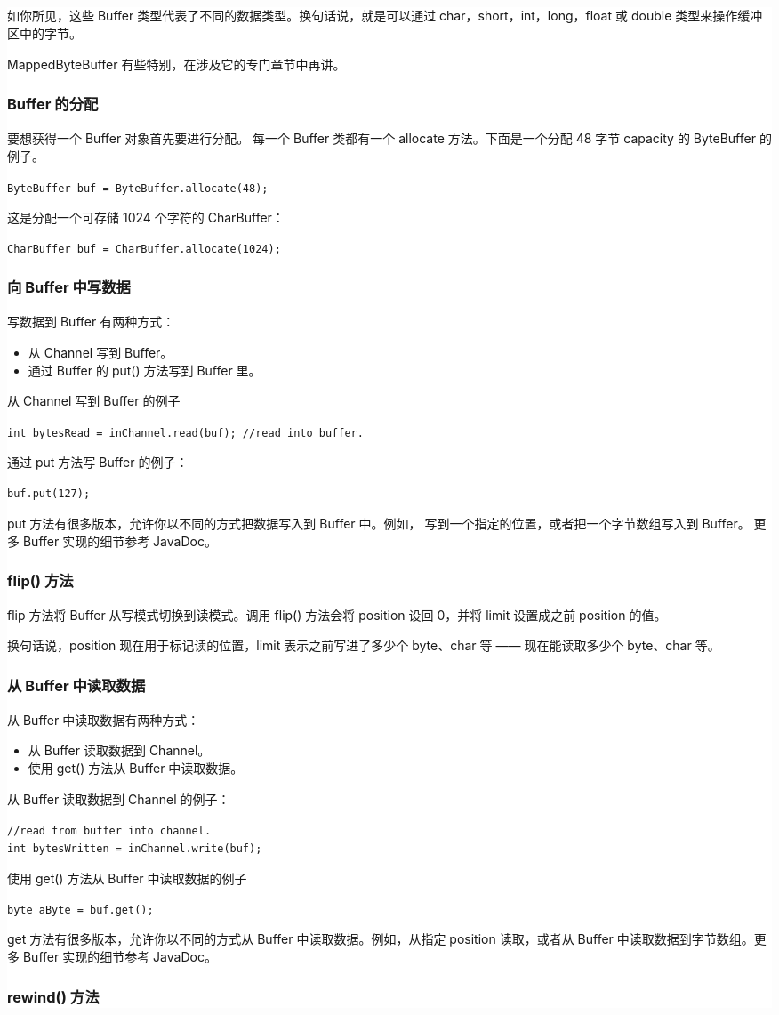 
如你所见，这些 Buffer 类型代表了不同的数据类型。换句话说，就是可以通过 char，short，int，long，float 或 double 类型来操作缓冲区中的字节。  

MappedByteBuffer 有些特别，在涉及它的专门章节中再讲。

### Buffer 的分配

要想获得一个 Buffer 对象首先要进行分配。 每一个 Buffer 类都有一个 allocate 方法。下面是一个分配 48 字节 capacity 的 ByteBuffer 的例子。

`ByteBuffer buf = ByteBuffer.allocate(48); ` 

这是分配一个可存储 1024 个字符的 CharBuffer：

`CharBuffer buf = CharBuffer.allocate(1024);`

### 向 Buffer 中写数据

写数据到 Buffer 有两种方式：

- 从 Channel 写到 Buffer。
- 通过 Buffer 的 put() 方法写到 Buffer 里。  

从 Channel 写到 Buffer 的例子

`int bytesRead = inChannel.read(buf); //read into buffer.`

通过 put 方法写 Buffer 的例子：

`buf.put(127);`

put 方法有很多版本，允许你以不同的方式把数据写入到 Buffer 中。例如， 写到一个指定的位置，或者把一个字节数组写入到 Buffer。 更多 Buffer 实现的细节参考 JavaDoc。

### flip() 方法

flip 方法将 Buffer 从写模式切换到读模式。调用 flip() 方法会将 position 设回 0，并将 limit 设置成之前 position 的值。

换句话说，position 现在用于标记读的位置，limit 表示之前写进了多少个 byte、char 等 —— 现在能读取多少个 byte、char 等。

### 从 Buffer 中读取数据

从 Buffer 中读取数据有两种方式：

- 从 Buffer 读取数据到 Channel。
- 使用 get() 方法从 Buffer 中读取数据。

从 Buffer 读取数据到 Channel 的例子：

```
//read from buffer into channel.  
int bytesWritten = inChannel.write(buf);
```

使用 get() 方法从 Buffer 中读取数据的例子

`byte aByte = buf.get();`

get 方法有很多版本，允许你以不同的方式从 Buffer 中读取数据。例如，从指定 position 读取，或者从 Buffer 中读取数据到字节数组。更多 Buffer 实现的细节参考 JavaDoc。

### rewind() 方法
